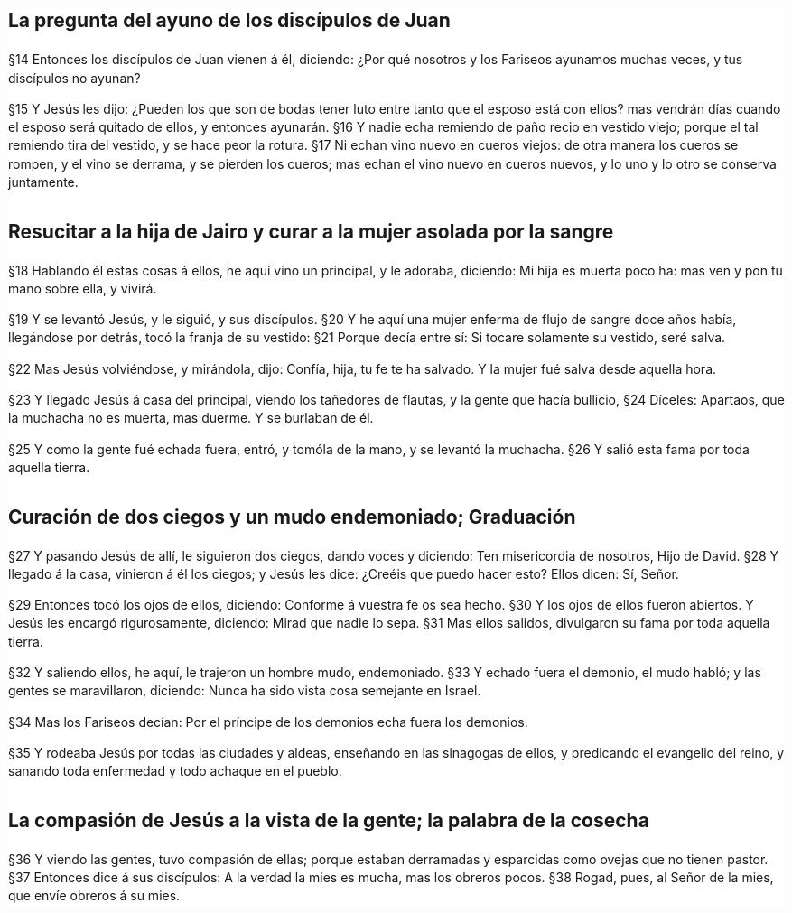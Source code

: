 ## La pregunta del ayuno de los discípulos de Juan
§14 Entonces los discípulos de Juan vienen á él, diciendo: ¿Por qué nosotros y los Fariseos ayunamos muchas veces, y tus discípulos no ayunan?

§15 Y Jesús les dijo: ¿Pueden los que son de bodas tener luto entre tanto que el esposo está con ellos? mas vendrán días cuando el esposo será quitado de ellos, y entonces ayunarán. 
§16 Y nadie echa remiendo de paño recio en vestido viejo; porque el tal remiendo tira del vestido, y se hace peor la rotura. 
§17 Ni echan vino nuevo en cueros viejos: de otra manera los cueros se rompen, y el vino se derrama, y se pierden los cueros; mas echan el vino nuevo en cueros nuevos, y lo uno y lo otro se conserva juntamente.

## Resucitar a la hija de Jairo y curar a la mujer asolada por la sangre
§18 Hablando él estas cosas á ellos, he aquí vino un principal, y le adoraba, diciendo: Mi hija es muerta poco ha: mas ven y pon tu mano sobre ella, y vivirá.

§19 Y se levantó Jesús, y le siguió, y sus discípulos. 
§20 Y he aquí una mujer enferma de flujo de sangre doce años había, llegándose por detrás, tocó la franja de su vestido: 
§21 Porque decía entre sí: Si tocare solamente su vestido, seré salva.

§22 Mas Jesús volviéndose, y mirándola, dijo: Confía, hija, tu fe te ha salvado. Y la mujer fué salva desde aquella hora.

§23 Y llegado Jesús á casa del principal, viendo los tañedores de flautas, y la gente que hacía bullicio, 
§24 Díceles: Apartaos, que la muchacha no es muerta, mas duerme. Y se burlaban de él.

§25 Y como la gente fué echada fuera, entró, y tomóla de la mano, y se levantó la muchacha. 
§26 Y salió esta fama por toda aquella tierra.

## Curación de dos ciegos y un mudo endemoniado; Graduación
§27 Y pasando Jesús de allí, le siguieron dos ciegos, dando voces y diciendo: Ten misericordia de nosotros, Hijo de David. 
§28 Y llegado á la casa, vinieron á él los ciegos; y Jesús les dice: ¿Creéis que puedo hacer esto? Ellos dicen: Sí, Señor.

§29 Entonces tocó los ojos de ellos, diciendo: Conforme á vuestra fe os sea hecho. 
§30 Y los ojos de ellos fueron abiertos. Y Jesús les encargó rigurosamente, diciendo: Mirad que nadie lo sepa. 
§31 Mas ellos salidos, divulgaron su fama por toda aquella tierra.

§32 Y saliendo ellos, he aquí, le trajeron un hombre mudo, endemoniado. 
§33 Y echado fuera el demonio, el mudo habló; y las gentes se maravillaron, diciendo: Nunca ha sido vista cosa semejante en Israel.

§34 Mas los Fariseos decían: Por el príncipe de los demonios echa fuera los demonios.

§35 Y rodeaba Jesús por todas las ciudades y aldeas, enseñando en las sinagogas de ellos, y predicando el evangelio del reino, y sanando toda enfermedad y todo achaque en el pueblo.

## La compasión de Jesús a la vista de la gente; la palabra de la cosecha
§36 Y viendo las gentes, tuvo compasión de ellas; porque estaban derramadas y esparcidas como ovejas que no tienen pastor. 
§37 Entonces dice á sus discípulos: A la verdad la mies es mucha, mas los obreros pocos. 
§38 Rogad, pues, al Señor de la mies, que envíe obreros á su mies. 
